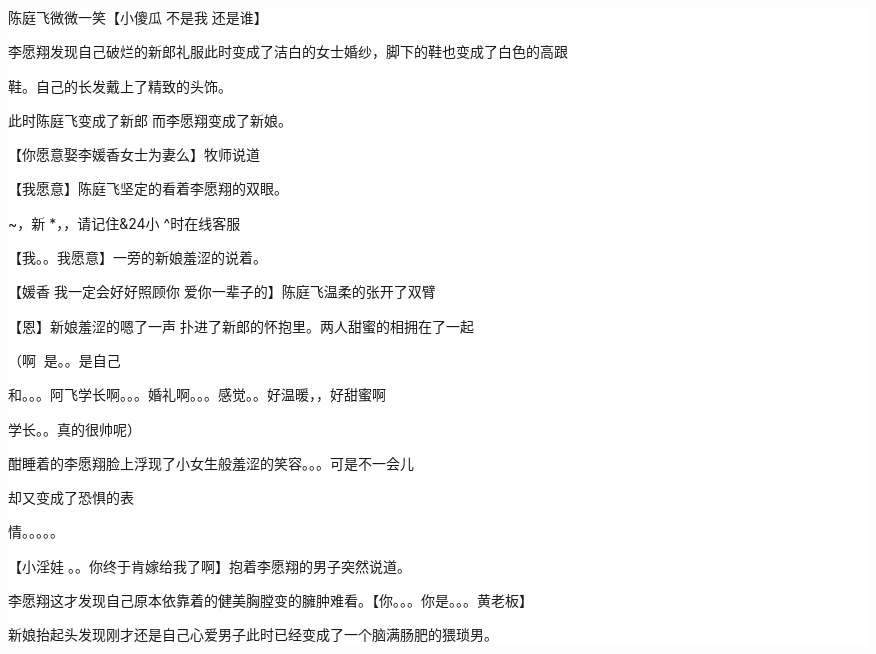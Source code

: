 
陈庭飞微微一笑【小傻瓜 不是我 还是谁】



李愿翔发现自己破烂的新郎礼服此时变成了洁白的女士婚纱，脚下的鞋也变成了白色的高跟



鞋。自己的长发戴上了精致的头饰。





此时陈庭飞变成了新郎 而李愿翔变成了新娘。



【你愿意娶李媛香女士为妻么】牧师说道





【我愿意】陈庭飞坚定的看着李愿翔的双眼。



 ~，新 *，，请记住&24小 ^时在线客服



【我。。我愿意】一旁的新娘羞涩的说着。



【媛香 我一定会好好照顾你 爱你一辈子的】陈庭飞温柔的张开了双臂





【恩】新娘羞涩的嗯了一声 扑进了新郎的怀抱里。两人甜蜜的相拥在了一起



（啊  是。。是自己

和。。。阿飞学长啊。。。婚礼啊。。。感觉。。好温暖，，好甜蜜啊



学长。。真的很帅呢）



酣睡着的李愿翔脸上浮现了小女生般羞涩的笑容。。。可是不一会儿

却又变成了恐惧的表



情。。。。。



【小淫娃 。。你终于肯嫁给我了啊】抱着李愿翔的男子突然说道。



李愿翔这才发现自己原本依靠着的健美胸膛变的臃肿难看。【你。。。你是。。。黄老板】





新娘抬起头发现刚才还是自己心爱男子此时已经变成了一个脑满肠肥的猥琐男。
